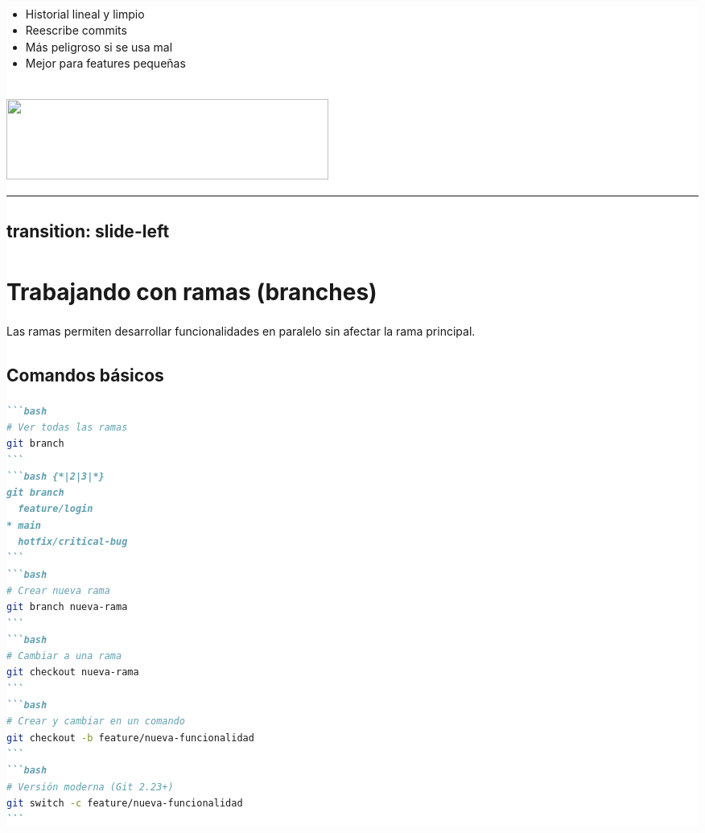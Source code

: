 <v-click>

- Historial lineal y limpio
- Reescribe commits
- Más peligroso si se usa mal
- Mejor para features pequeñas

<br>

</v-click>

<div v-click="[4,5]" v-motion
  :initial="{ x: 50 }"
  :enter="{ x: 0 }"
  :leave="{ x: 50 }"
>
    <img src="https://blog.git-init.com/content/images/2023/06/image-4.png" width="400" height="100"/>
</div>

---
transition: slide-left
---

# Trabajando con ramas (branches)

Las ramas permiten desarrollar funcionalidades en paralelo sin afectar la rama principal.

<v-click>

## Comandos básicos

````md magic-move
```bash
# Ver todas las ramas
git branch
```
```bash {*|2|3|*}
git branch
  feature/login
* main
  hotfix/critical-bug
```
```bash
# Crear nueva rama
git branch nueva-rama
```
```bash
# Cambiar a una rama
git checkout nueva-rama
```
```bash
# Crear y cambiar en un comando
git checkout -b feature/nueva-funcionalidad
```
```bash
# Versión moderna (Git 2.23+)
git switch -c feature/nueva-funcionalidad
```
````

